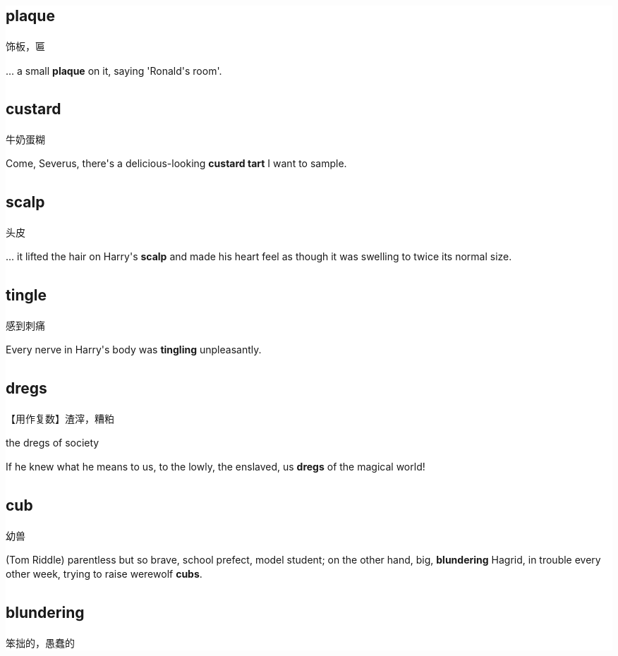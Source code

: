 ## plaque

饰板，匾

... a small **plaque** on it, saying 'Ronald's room'.

## custard

牛奶蛋糊

Come, Severus, there's a delicious-looking **custard tart** I want to sample.

## scalp

头皮

... it lifted the hair on Harry's **scalp** and made his heart feel as though it was swelling to twice its normal size.

## tingle

感到刺痛

Every nerve in Harry's body was **tingling** unpleasantly.

## dregs

【用作复数】渣滓，糟粕

the dregs of society

If he knew what he means to us, to the lowly, the enslaved, us **dregs** of the magical world!

## cub

幼兽

(Tom Riddle) parentless but so brave, school prefect, model student; on the other hand, big, **blundering** Hagrid, in trouble every other week, trying to raise werewolf **cubs**.

## blundering

笨拙的，愚蠢的















